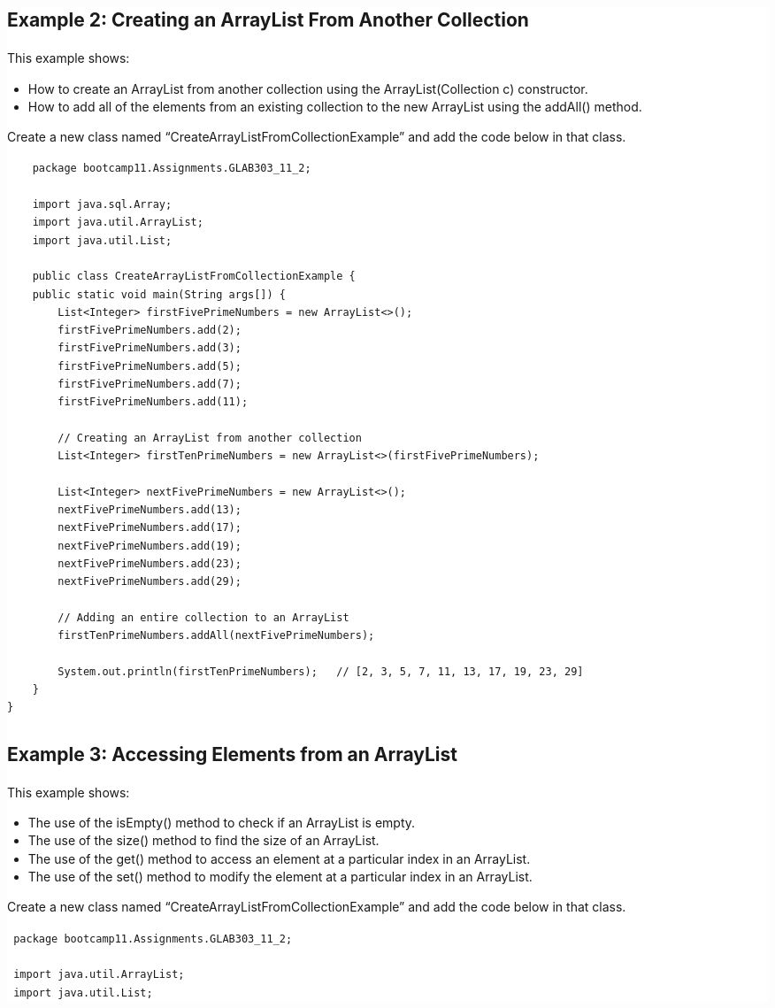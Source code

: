 ## Example 2: Creating an ArrayList From Another Collection
This example shows:
* How to create an ArrayList from another collection using the ArrayList(Collection c) constructor.
* How to add all of the elements from an existing collection to the new ArrayList using the addAll() method.

Create a new class named “CreateArrayListFromCollectionExample” and add the code below in that class.

        package bootcamp11.Assignments.GLAB303_11_2;

        import java.sql.Array;
        import java.util.ArrayList;
        import java.util.List;
        
        public class CreateArrayListFromCollectionExample {
        public static void main(String args[]) {
            List<Integer> firstFivePrimeNumbers = new ArrayList<>();
            firstFivePrimeNumbers.add(2);
            firstFivePrimeNumbers.add(3);
            firstFivePrimeNumbers.add(5);
            firstFivePrimeNumbers.add(7);
            firstFivePrimeNumbers.add(11);
    
            // Creating an ArrayList from another collection
            List<Integer> firstTenPrimeNumbers = new ArrayList<>(firstFivePrimeNumbers);
    
            List<Integer> nextFivePrimeNumbers = new ArrayList<>();
            nextFivePrimeNumbers.add(13);
            nextFivePrimeNumbers.add(17);
            nextFivePrimeNumbers.add(19);
            nextFivePrimeNumbers.add(23);
            nextFivePrimeNumbers.add(29);
    
            // Adding an entire collection to an ArrayList
            firstTenPrimeNumbers.addAll(nextFivePrimeNumbers);
    
            System.out.println(firstTenPrimeNumbers);   // [2, 3, 5, 7, 11, 13, 17, 19, 23, 29]
        }
    }

## Example 3: Accessing Elements from an ArrayList
This example shows:
* The use of the isEmpty() method to check if an ArrayList is empty.
* The use of the size() method to find the size of an ArrayList.
* The use of the get() method to access an element at a particular index in an ArrayList.
* The use of the set() method to modify the element at a particular index in an ArrayList.

Create a new class named “CreateArrayListFromCollectionExample” and add the code below in that class.

     package bootcamp11.Assignments.GLAB303_11_2;

     import java.util.ArrayList;
     import java.util.List;
        